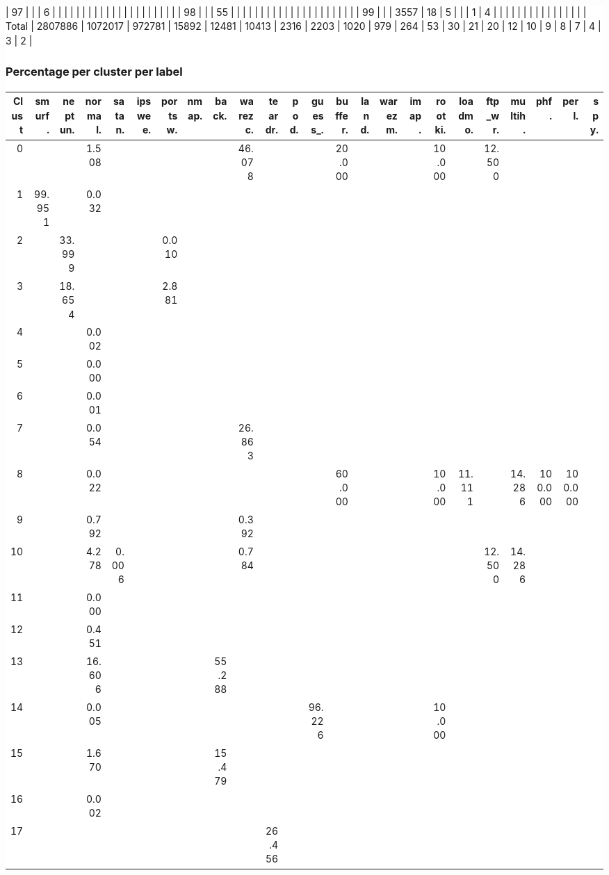 |    97 |         |         |       6 |         |         |         |         |         |         |         |         |         |         |         |         |         |         |         |         |         |         |         |         |
|    98 |         |         |      55 |         |         |         |         |         |         |         |         |         |         |         |         |         |         |         |         |         |         |         |         |
|    99 |         |         |    3557 |      18 |       5 |         |         |       1 |       4 |         |         |         |         |         |         |         |         |         |         |         |         |         |         |
| Total | 2807886 | 1072017 |  972781 |   15892 |   12481 |   10413 |    2316 |    2203 |    1020 |     979 |     264 |      53 |      30 |      21 |      20 |      12 |      10 |       9 |       8 |       7 |       4 |       3 |       2 |


### Percentage per cluster per label

| Clust | smurf.  | neptun. | normal. | satan.  | ipswee. | portsw. | nmap.   | back.   | warezc. | teardr. | pod.    | guess_. | buffer. | land.   | warezm. | imap.   | rootki. | loadmo. | ftp_wr. | multih. | phf.    | perl.   | spy.    |
| ----: | ------: | ------: | ------: | ------: | ------: | ------: | ------: | ------: | ------: | ------: | ------: | ------: | ------: | ------: | ------: | ------: | ------: | ------: | ------: | ------: | ------: | ------: | ------: |
|     0 |         |         |   1.508 |         |         |         |         |         |  46.078 |         |         |         |  20.000 |         |         |         |  10.000 |         |  12.500 |         |         |         |         |
|     1 |  99.951 |         |   0.032 |         |         |         |         |         |         |         |         |         |         |         |         |         |         |         |         |         |         |         |         |
|     2 |         |  33.999 |         |         |         |   0.010 |         |         |         |         |         |         |         |         |         |         |         |         |         |         |         |         |         |
|     3 |         |  18.654 |         |         |         |   2.881 |         |         |         |         |         |         |         |         |         |         |         |         |         |         |         |         |         |
|     4 |         |         |   0.002 |         |         |         |         |         |         |         |         |         |         |         |         |         |         |         |         |         |         |         |         |
|     5 |         |         |   0.000 |         |         |         |         |         |         |         |         |         |         |         |         |         |         |         |         |         |         |         |         |
|     6 |         |         |   0.001 |         |         |         |         |         |         |         |         |         |         |         |         |         |         |         |         |         |         |         |         |
|     7 |         |         |   0.054 |         |         |         |         |         |  26.863 |         |         |         |         |         |         |         |         |         |         |         |         |         |         |
|     8 |         |         |   0.022 |         |         |         |         |         |         |         |         |         |  60.000 |         |         |         |  10.000 |  11.111 |         |  14.286 | 100.000 | 100.000 |         |
|     9 |         |         |   0.792 |         |         |         |         |         |   0.392 |         |         |         |         |         |         |         |         |         |         |         |         |         |         |
|    10 |         |         |   4.278 |   0.006 |         |         |         |         |   0.784 |         |         |         |         |         |         |         |         |         |  12.500 |  14.286 |         |         |         |
|    11 |         |         |   0.000 |         |         |         |         |         |         |         |         |         |         |         |         |         |         |         |         |         |         |         |         |
|    12 |         |         |   0.451 |         |         |         |         |         |         |         |         |         |         |         |         |         |         |         |         |         |         |         |         |
|    13 |         |         |  16.606 |         |         |         |         |  55.288 |         |         |         |         |         |         |         |         |         |         |         |         |         |         |         |
|    14 |         |         |   0.005 |         |         |         |         |         |         |         |         |  96.226 |         |         |         |         |  10.000 |         |         |         |         |         |         |
|    15 |         |         |   1.670 |         |         |         |         |  15.479 |         |         |         |         |         |         |         |         |         |         |         |         |         |         |         |
|    16 |         |         |   0.002 |         |         |         |         |         |         |         |         |         |         |         |         |         |         |         |         |         |         |         |         |
|    17 |         |         |         |         |         |         |         |         |         |  26.456 |         |         |         |         |         |         |         |         |         |         |         |         |         |